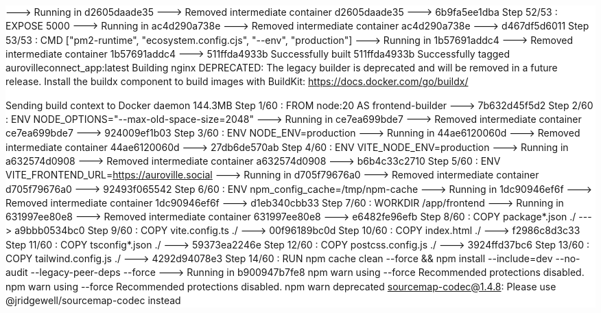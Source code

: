  ---> Running in d2605daade35
 ---> Removed intermediate container d2605daade35
 ---> 6b9fa5ee1dba
Step 52/53 : EXPOSE 5000
 ---> Running in ac4d290a738e
 ---> Removed intermediate container ac4d290a738e
 ---> d467df5d6011
Step 53/53 : CMD ["pm2-runtime", "ecosystem.config.cjs", "--env", "production"]
 ---> Running in 1b57691addc4
 ---> Removed intermediate container 1b57691addc4
 ---> 511ffda4933b
Successfully built 511ffda4933b
Successfully tagged aurovilleconnect_app:latest
Building nginx
DEPRECATED: The legacy builder is deprecated and will be removed in a future release.
            Install the buildx component to build images with BuildKit:
            https://docs.docker.com/go/buildx/

Sending build context to Docker daemon  144.3MB
Step 1/60 : FROM node:20 AS frontend-builder
 ---> 7b632d45f5d2
Step 2/60 : ENV NODE_OPTIONS="--max-old-space-size=2048"
 ---> Running in ce7ea699bde7
 ---> Removed intermediate container ce7ea699bde7
 ---> 924009ef1b03
Step 3/60 : ENV NODE_ENV=production
 ---> Running in 44ae6120060d
 ---> Removed intermediate container 44ae6120060d
 ---> 27db6de570ab
Step 4/60 : ENV VITE_NODE_ENV=production
 ---> Running in a632574d0908
 ---> Removed intermediate container a632574d0908
 ---> b6b4c33c2710
Step 5/60 : ENV VITE_FRONTEND_URL=https://auroville.social
 ---> Running in d705f79676a0
 ---> Removed intermediate container d705f79676a0
 ---> 92493f065542
Step 6/60 : ENV npm_config_cache=/tmp/npm-cache
 ---> Running in 1dc90946ef6f
 ---> Removed intermediate container 1dc90946ef6f
 ---> d1eb340cbb33
Step 7/60 : WORKDIR /app/frontend
 ---> Running in 631997ee80e8
 ---> Removed intermediate container 631997ee80e8
 ---> e6482fe96efb
Step 8/60 : COPY package*.json ./
 ---> a9bbb0534bc0
Step 9/60 : COPY vite.config.ts ./
 ---> 00f96189bc0d
Step 10/60 : COPY index.html ./
 ---> f2986c8d3c33
Step 11/60 : COPY tsconfig*.json ./
 ---> 59373ea2246e
Step 12/60 : COPY postcss.config.js ./
 ---> 3924ffd37bc6
Step 13/60 : COPY tailwind.config.js ./
 ---> 4292d94078e3
Step 14/60 : RUN npm cache clean --force &&     npm install --include=dev --no-audit --legacy-peer-deps --force
 ---> Running in b900947b7fe8
npm warn using --force Recommended protections disabled.
npm warn using --force Recommended protections disabled.
npm warn deprecated sourcemap-codec@1.4.8: Please use @jridgewell/sourcemap-codec instead